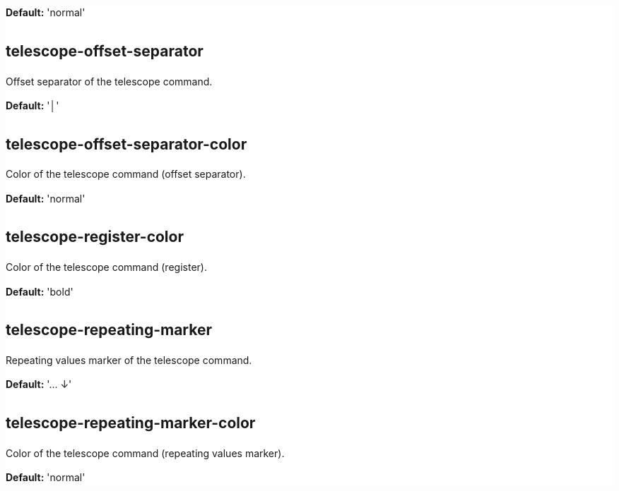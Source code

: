 
**Default:** 'normal'  
## **telescope-offset-separator**


Offset separator of the telescope command.



**Default:** '│'  
## **telescope-offset-separator-color**


Color of the telescope command (offset separator).



**Default:** 'normal'  
## **telescope-register-color**


Color of the telescope command (register).



**Default:** 'bold'  
## **telescope-repeating-marker**


Repeating values marker of the telescope command.



**Default:** '... ↓'  
## **telescope-repeating-marker-color**


Color of the telescope command (repeating values marker).



**Default:** 'normal'  